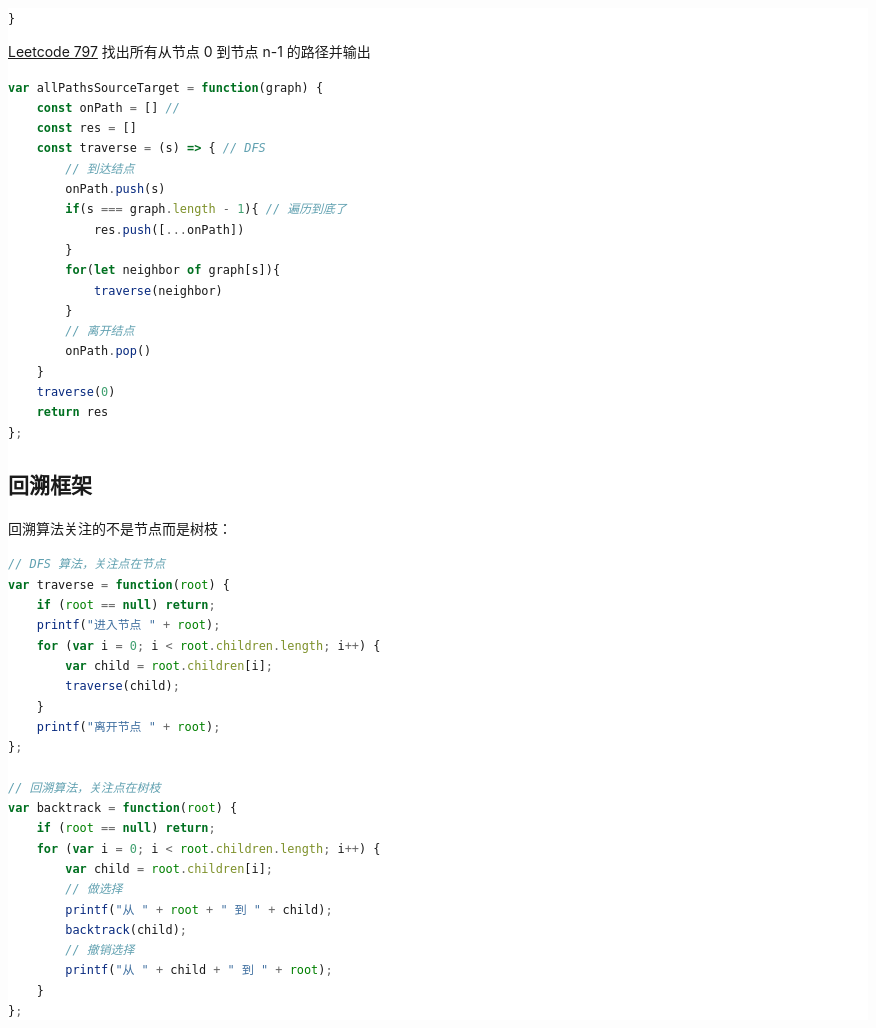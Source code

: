 ```js
}
```

[Leetcode 797](https://leetcode.cn/problems/all-paths-from-source-to-target/) 找出所有从节点 0 到节点 n-1 的路径并输出

```js
var allPathsSourceTarget = function(graph) {
    const onPath = [] //
    const res = []
    const traverse = (s) => { // DFS
        // 到达结点
        onPath.push(s)
        if(s === graph.length - 1){ // 遍历到底了
            res.push([...onPath])
        }
        for(let neighbor of graph[s]){
            traverse(neighbor)
        }
        // 离开结点
        onPath.pop()
    }
    traverse(0)
    return res
};
```


## 回溯框架
回溯算法关注的不是节点而是树枝：
```js
// DFS 算法，关注点在节点
var traverse = function(root) {
    if (root == null) return;
    printf("进入节点 " + root);
    for (var i = 0; i < root.children.length; i++) {
        var child = root.children[i];
        traverse(child);
    }
    printf("离开节点 " + root);
};

// 回溯算法，关注点在树枝
var backtrack = function(root) {
    if (root == null) return;
    for (var i = 0; i < root.children.length; i++) {
        var child = root.children[i];
        // 做选择
        printf("从 " + root + " 到 " + child);
        backtrack(child);
        // 撤销选择
        printf("从 " + child + " 到 " + root);
    }
};
```
